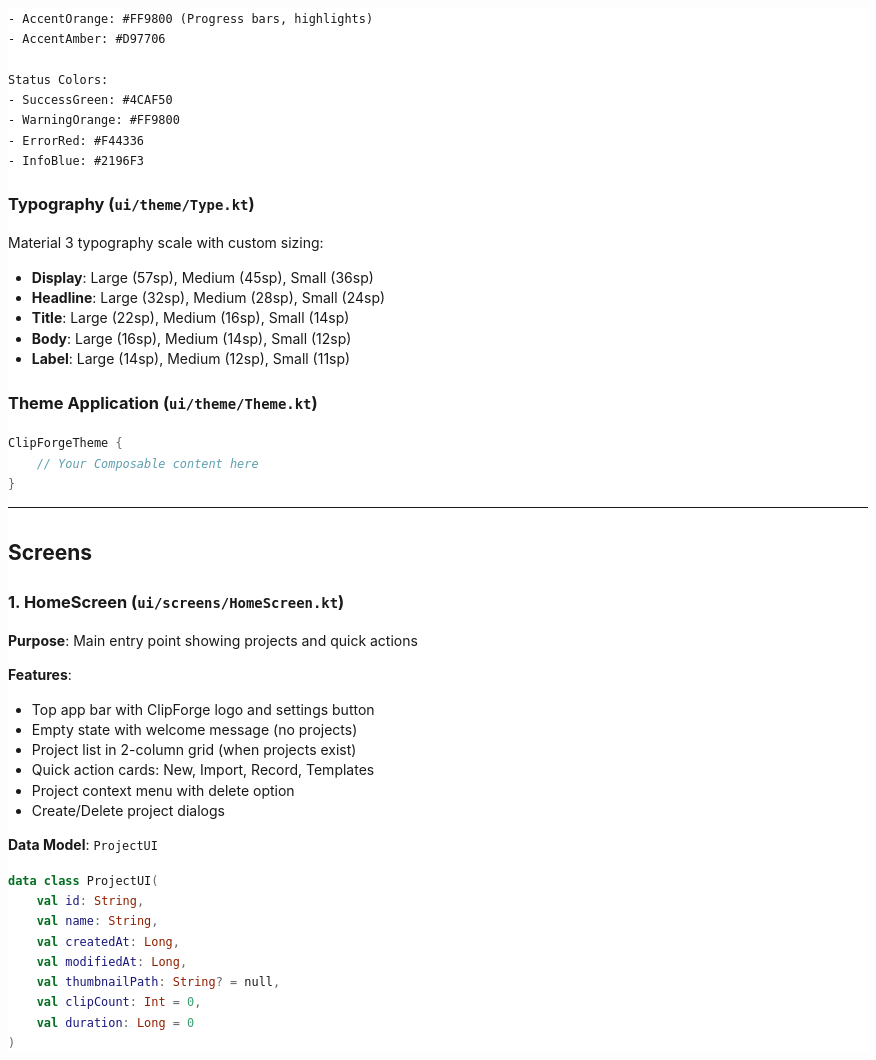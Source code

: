 ```
- AccentOrange: #FF9800 (Progress bars, highlights)
- AccentAmber: #D97706

Status Colors:
- SuccessGreen: #4CAF50
- WarningOrange: #FF9800
- ErrorRed: #F44336
- InfoBlue: #2196F3
```

### Typography (`ui/theme/Type.kt`)

Material 3 typography scale with custom sizing:

- **Display**: Large (57sp), Medium (45sp), Small (36sp)
- **Headline**: Large (32sp), Medium (28sp), Small (24sp)
- **Title**: Large (22sp), Medium (16sp), Small (14sp)
- **Body**: Large (16sp), Medium (14sp), Small (12sp)
- **Label**: Large (14sp), Medium (12sp), Small (11sp)

### Theme Application (`ui/theme/Theme.kt`)

```kotlin
ClipForgeTheme {
    // Your Composable content here
}
```

---

## Screens

### 1. HomeScreen (`ui/screens/HomeScreen.kt`)

**Purpose**: Main entry point showing projects and quick actions

**Features**:
- Top app bar with ClipForge logo and settings button
- Empty state with welcome message (no projects)
- Project list in 2-column grid (when projects exist)
- Quick action cards: New, Import, Record, Templates
- Project context menu with delete option
- Create/Delete project dialogs

**Data Model**: `ProjectUI`
```kotlin
data class ProjectUI(
    val id: String,
    val name: String,
    val createdAt: Long,
    val modifiedAt: Long,
    val thumbnailPath: String? = null,
    val clipCount: Int = 0,
    val duration: Long = 0
)
```
